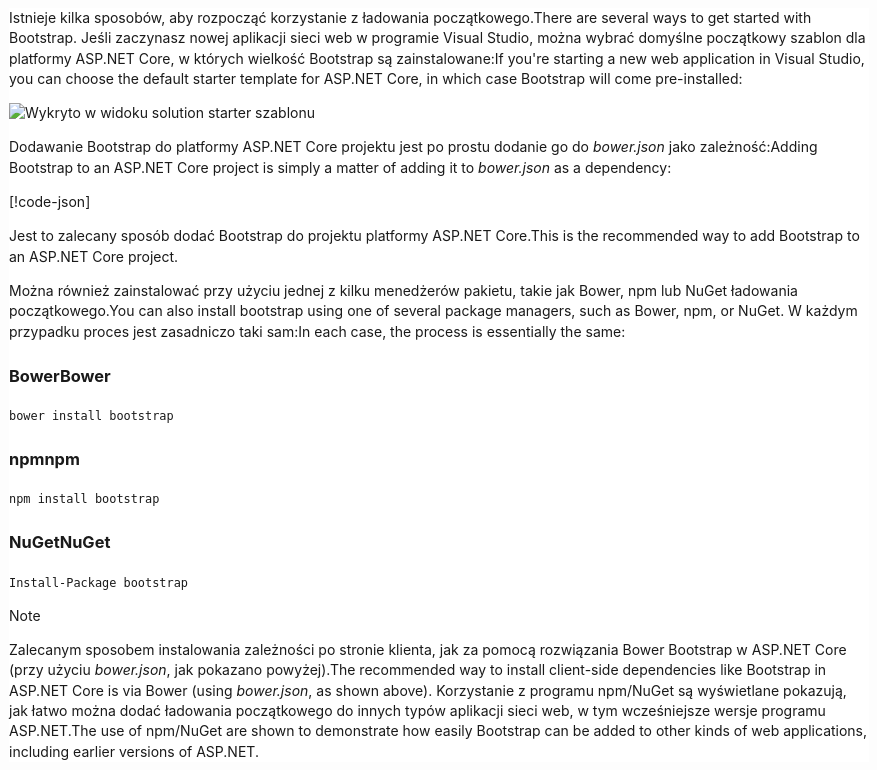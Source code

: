 <span data-ttu-id="8c6e3-109">Istnieje kilka sposobów, aby rozpocząć korzystanie z ładowania początkowego.</span><span class="sxs-lookup"><span data-stu-id="8c6e3-109">There are several ways to get started with Bootstrap.</span></span> <span data-ttu-id="8c6e3-110">Jeśli zaczynasz nowej aplikacji sieci web w programie Visual Studio, można wybrać domyślne początkowy szablon dla platformy ASP.NET Core, w których wielkość Bootstrap są zainstalowane:</span><span class="sxs-lookup"><span data-stu-id="8c6e3-110">If you're starting a new web application in Visual Studio, you can choose the default starter template for ASP.NET Core, in which case Bootstrap will come pre-installed:</span></span>

![Wykryto w widoku solution starter szablonu](bootstrap/_static/bootstrap-in-starter-template.png)

<span data-ttu-id="8c6e3-112">Dodawanie Bootstrap do platformy ASP.NET Core projektu jest po prostu dodanie go do *bower.json* jako zależność:</span><span class="sxs-lookup"><span data-stu-id="8c6e3-112">Adding Bootstrap to an ASP.NET Core project is simply a matter of adding it to *bower.json* as a dependency:</span></span>

[!code-json[](../common/samples/WebApplication1/bower.json?highlight=5)]

<span data-ttu-id="8c6e3-113">Jest to zalecany sposób dodać Bootstrap do projektu platformy ASP.NET Core.</span><span class="sxs-lookup"><span data-stu-id="8c6e3-113">This is the recommended way to add Bootstrap to an ASP.NET Core project.</span></span>

<span data-ttu-id="8c6e3-114">Można również zainstalować przy użyciu jednej z kilku menedżerów pakietu, takie jak Bower, npm lub NuGet ładowania początkowego.</span><span class="sxs-lookup"><span data-stu-id="8c6e3-114">You can also install bootstrap using one of several package managers, such as Bower, npm, or NuGet.</span></span> <span data-ttu-id="8c6e3-115">W każdym przypadku proces jest zasadniczo taki sam:</span><span class="sxs-lookup"><span data-stu-id="8c6e3-115">In each case, the process is essentially the same:</span></span>

### <a name="bower"></a><span data-ttu-id="8c6e3-116">Bower</span><span class="sxs-lookup"><span data-stu-id="8c6e3-116">Bower</span></span>

```console
bower install bootstrap
```

### <a name="npm"></a><span data-ttu-id="8c6e3-117">npm</span><span class="sxs-lookup"><span data-stu-id="8c6e3-117">npm</span></span>

```console
npm install bootstrap
```

### <a name="nuget"></a><span data-ttu-id="8c6e3-118">NuGet</span><span class="sxs-lookup"><span data-stu-id="8c6e3-118">NuGet</span></span>

```console
Install-Package bootstrap
```

> [!NOTE]
> <span data-ttu-id="8c6e3-119">Zalecanym sposobem instalowania zależności po stronie klienta, jak za pomocą rozwiązania Bower Bootstrap w ASP.NET Core (przy użyciu *bower.json*, jak pokazano powyżej).</span><span class="sxs-lookup"><span data-stu-id="8c6e3-119">The recommended way to install client-side dependencies like Bootstrap in ASP.NET Core is via Bower (using *bower.json*, as shown above).</span></span> <span data-ttu-id="8c6e3-120">Korzystanie z programu npm/NuGet są wyświetlane pokazują, jak łatwo można dodać ładowania początkowego do innych typów aplikacji sieci web, w tym wcześniejsze wersje programu ASP.NET.</span><span class="sxs-lookup"><span data-stu-id="8c6e3-120">The use of npm/NuGet are shown to demonstrate how easily Bootstrap can be added to other kinds of web applications, including earlier versions of ASP.NET.</span></span>
